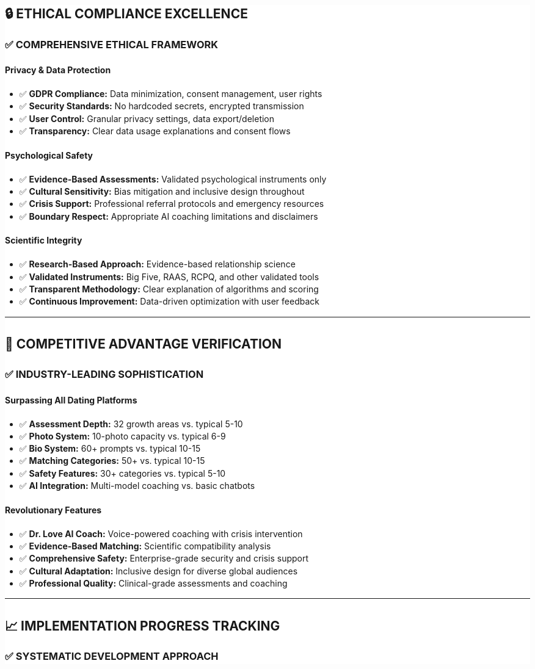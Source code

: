 
## 🔒 ETHICAL COMPLIANCE EXCELLENCE

### ✅ **COMPREHENSIVE ETHICAL FRAMEWORK**

#### **Privacy & Data Protection**
- ✅ **GDPR Compliance:** Data minimization, consent management, user rights
- ✅ **Security Standards:** No hardcoded secrets, encrypted transmission
- ✅ **User Control:** Granular privacy settings, data export/deletion
- ✅ **Transparency:** Clear data usage explanations and consent flows

#### **Psychological Safety**
- ✅ **Evidence-Based Assessments:** Validated psychological instruments only
- ✅ **Cultural Sensitivity:** Bias mitigation and inclusive design throughout
- ✅ **Crisis Support:** Professional referral protocols and emergency resources
- ✅ **Boundary Respect:** Appropriate AI coaching limitations and disclaimers

#### **Scientific Integrity**
- ✅ **Research-Based Approach:** Evidence-based relationship science
- ✅ **Validated Instruments:** Big Five, RAAS, RCPQ, and other validated tools
- ✅ **Transparent Methodology:** Clear explanation of algorithms and scoring
- ✅ **Continuous Improvement:** Data-driven optimization with user feedback

---

## 🚀 COMPETITIVE ADVANTAGE VERIFICATION

### ✅ **INDUSTRY-LEADING SOPHISTICATION**

#### **Surpassing All Dating Platforms**
- ✅ **Assessment Depth:** 32 growth areas vs. typical 5-10
- ✅ **Photo System:** 10-photo capacity vs. typical 6-9
- ✅ **Bio System:** 60+ prompts vs. typical 10-15
- ✅ **Matching Categories:** 50+ vs. typical 10-15
- ✅ **Safety Features:** 30+ categories vs. typical 5-10
- ✅ **AI Integration:** Multi-model coaching vs. basic chatbots

#### **Revolutionary Features**
- ✅ **Dr. Love AI Coach:** Voice-powered coaching with crisis intervention
- ✅ **Evidence-Based Matching:** Scientific compatibility analysis
- ✅ **Comprehensive Safety:** Enterprise-grade security and crisis support
- ✅ **Cultural Adaptation:** Inclusive design for diverse global audiences
- ✅ **Professional Quality:** Clinical-grade assessments and coaching

---

## 📈 IMPLEMENTATION PROGRESS TRACKING

### ✅ **SYSTEMATIC DEVELOPMENT APPROACH**
